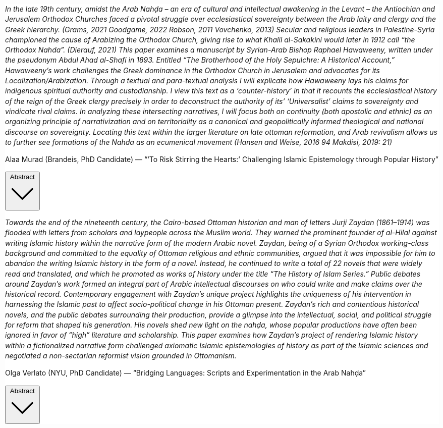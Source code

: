   <p><i>In the late 19th century, amidst the Arab Nahḍa – an era of cultural and intellectual awakening in the Levant – the Antiochian and Jerusalem Orthodox Churches faced a pivotal struggle over ecclesiastical sovereignty between the Arab laity and clergy and the Greek hierarchy. (Grams, 2021 Goodgame, 2022 Robson, 2011 Vovchenko, 2013) Secular and religious leaders in Palestine-Syria championed the cause of Arabizing the Orthodox Church, giving rise to what Khalil al-Sakakini would later in 1912 call “the Orthodox Nahda”. (Dierauf, 2021) This paper examines a manuscript by Syrian-Arab Bishop Raphael Hawaweeny, written under the pseudonym Abdul Ahad al-Shafi in 1893. Entitled “The Brotherhood of the Holy Sepulchre: A Historical Account,” Hawaweeny’s work challenges the Greek dominance in the Orthodox Church in Jerusalem and advocates for its Localization/Arabization. Through a textual and para-textual analysis I will explicate how Hawaweeny lays his claims for indigenous spiritual authority and custodianship. I view this text as a ‘counter-history’ in that it recounts the ecclesiastical history of the reign of the Greek clergy precisely in order to deconstruct the authority of its’ ‘Universalist’ claims to sovereignty and vindicate rival claims. In analyzing these intersecting narratives, I will focus both on continuity (both apostolic and ethnic) as an organizing principle of narrativization and on territoriality as a canonical and geopolitically informed theological and national discourse on sovereignty. Locating this text within the larger literature on late ottoman reformation, and Arab revivalism allows us to further see formations of the Nahda as an ecumenical movement (Hansen and Weise, 2016 94 Makdisi, 2019: 21)</i></p>
</div>
</div>
<p>
<div>
  <p>Alaa Murad (Brandeis, PhD Candidate) — “‘To Risk Stirring the Hearts:’ Challenging Islamic Epistemology through Popular History”</p>
<button class="collapsible">Abstract
  <svg class="svg-icon" xmlns="http://www.w3.org/2000/svg" viewBox="0 0 16 16">
    <path fill-rule="evenodd" d="M1.646 4.646a.5.5 0 0 1 .708 0L8 10.293l5.646-5.647a.5.5 0 0 1 .708.708l-6 6a.5.5 0 0 1-.708 0l-6-6a.5.5 0 0 1 0-.708z" />
  </svg>
</button>
<div class="content">
  <p><i>Towards the end of the nineteenth century, the Cairo-based Ottoman historian and man of letters Jurji Zaydan (1861–1914) was flooded with letters from scholars and laypeople across the Muslim world. They warned the prominent founder of al-Hilal against writing Islamic history within the narrative form of the modern Arabic novel. Zaydan, being of a Syrian Orthodox working-class background and committed to the equality of Ottoman religious and ethnic communities, argued that it was impossible for him to abandon the writing Islamic history in the form of a novel. Instead, he continued to write a total of 22 novels that were widely read and translated, and which he promoted as works of history under the title “The History of Islam Series.” Public debates around Zaydan’s work formed an integral part of Arabic intellectual discourses on who could write and make claims over the historical record. Contemporary engagement with Zaydan’s unique project highlights the uniqueness of his intervention in harnessing the Islamic past to affect socio-political change in his Ottoman present. Zaydan’s rich and contentious historical novels, and the public debates surrounding their production, provide a glimpse into the intellectual, social, and political struggle for reform that shaped his generation. His novels shed new light on the nahḍa, whose popular productions have often been ignored in favor of “high” literature and scholarship. This paper examines how Zaydan’s project of rendering Islamic history within a fictionalized narrative form challenged axiomatic Islamic epistemologies of history as part of the Islamic sciences and negotiated a non-sectarian reformist vision grounded in Ottomanism.
</i></p>
</div>
</div>
<p>
<div>
  <p>Olga Verlato (NYU, PhD Candidate) — “Bridging Languages: Scripts and Experimentation in the Arab Nahḍa”</p>
<button class="collapsible">Abstract
  <svg class="svg-icon" xmlns="http://www.w3.org/2000/svg" viewBox="0 0 16 16">
    <path fill-rule="evenodd" d="M1.646 4.646a.5.5 0 0 1 .708 0L8 10.293l5.646-5.647a.5.5 0 0 1 .708.708l-6 6a.5.5 0 0 1-.708 0l-6-6a.5.5 0 0 1 0-.708z" />
  </svg>
</button>
<div class="content">